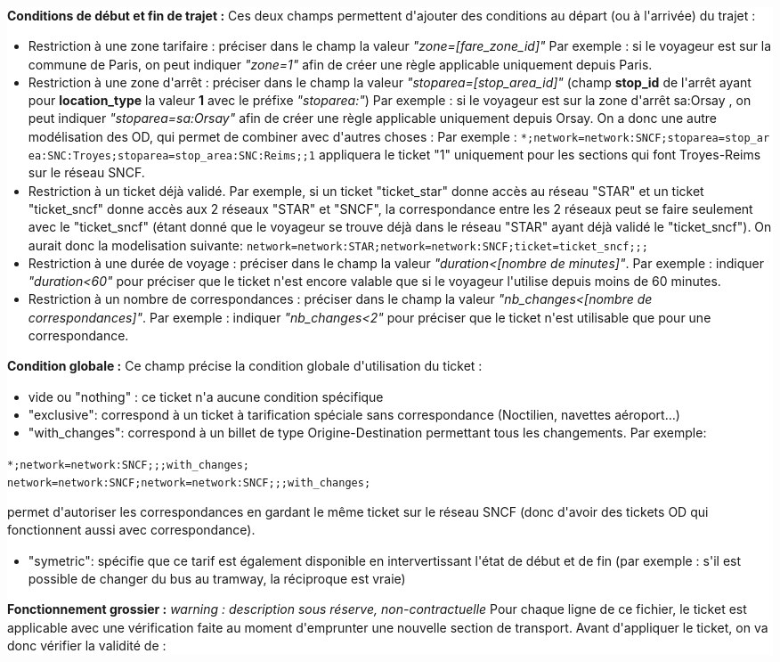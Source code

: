 **Conditions de début et fin de trajet :**
Ces deux champs permettent d'ajouter des conditions au départ (ou à l'arrivée) du trajet :
* Restriction à une zone tarifaire : préciser dans le champ la valeur _"zone=[fare_zone_id]"_
Par exemple : si le voyageur est sur la commune de Paris, on peut indiquer _"zone=1"_ afin de créer une règle applicable uniquement depuis Paris.
* Restriction à une zone d'arrêt : préciser dans le champ la valeur _"stoparea=[stop_area_id]"_
(champ **stop_id** de l'arrêt ayant pour **location_type** la valeur **1** avec le préfixe _"stoparea:"_)
Par exemple : si le voyageur est sur la zone d'arrêt sa:Orsay , on peut indiquer _"stoparea=sa:Orsay"_
afin de créer une règle applicable uniquement depuis Orsay.
On a donc une autre modélisation des OD, qui permet de combiner avec d'autres choses :
Par exemple : `*;network=network:SNCF;stoparea=stop_area:SNC:Troyes;stoparea=stop_area:SNC:Reims;;1`
appliquera le ticket "1" uniquement pour les sections qui font Troyes-Reims sur le réseau SNCF.
* Restriction à un ticket déjà validé. Par exemple, si un ticket "ticket_star" donne 
accès au réseau "STAR" et un ticket "ticket_sncf" donne accès aux 2 réseaux "STAR" et 
"SNCF", la correspondance entre les 2 réseaux peut se faire seulement avec le 
"ticket_sncf" (étant donné que le voyageur se trouve déjà dans le réseau "STAR" ayant 
déjà validé le "ticket_sncf"). On aurait donc la modelisation suivante: 
`network=network:STAR;network=network:SNCF;ticket=ticket_sncf;;;`
* Restriction à une durée de voyage : préciser dans le champ la valeur _"duration<[nombre de minutes]"_.
Par exemple : indiquer _"duration<60"_ pour préciser que le ticket n'est encore valable que si le voyageur l'utilise depuis moins de 60 minutes.
* Restriction à un nombre de correspondances : préciser dans le champ la valeur _"nb_changes<[nombre de correspondances]"_.
Par exemple : indiquer _"nb_changes<2"_ pour préciser que le ticket n'est utilisable que pour une correspondance.

**Condition globale :**
Ce champ précise la condition globale d'utilisation du ticket :
* vide ou "nothing" : ce ticket n'a aucune condition spécifique
* "exclusive": correspond à un ticket à tarification spéciale sans correspondance (Noctilien, navettes aéroport…)
* "with_changes": correspond à un billet de type Origine-Destination permettant tous les changements.
Par exemple:
```
*;network=network:SNCF;;;with_changes;
network=network:SNCF;network=network:SNCF;;;with_changes;
```
permet d'autoriser les correspondances en gardant le même ticket sur le réseau SNCF (donc d'avoir des tickets OD qui fonctionnent aussi avec correspondance).
* "symetric": spécifie que ce tarif est également disponible en intervertissant l'état de début et de fin (par exemple : s'il est possible de changer du bus au tramway, la réciproque est vraie)

**Fonctionnement grossier :**
_warning : description sous réserve, non-contractuelle_
Pour chaque ligne de ce fichier, le ticket est applicable avec une vérification faite au moment d'emprunter
une nouvelle section de transport.
Avant d'appliquer le ticket, on va donc vérifier la validité de :
